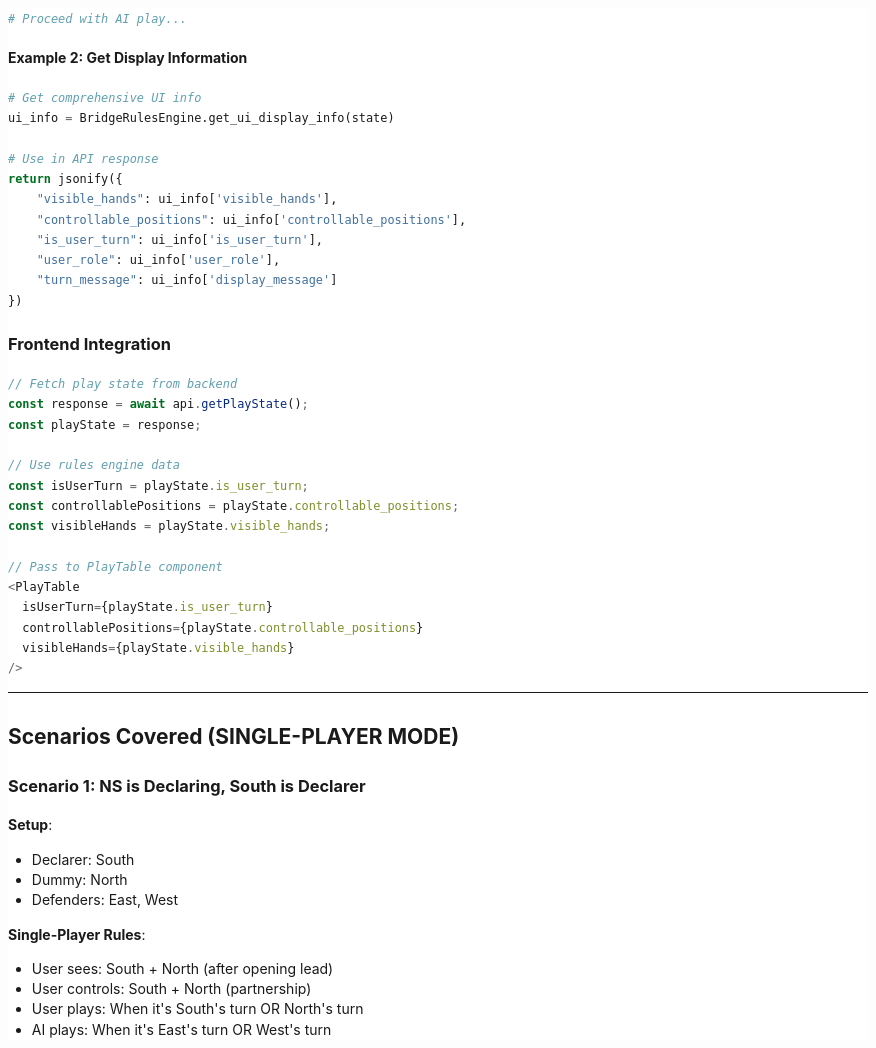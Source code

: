 ```python
# Proceed with AI play...
```

#### Example 2: Get Display Information

```python
# Get comprehensive UI info
ui_info = BridgeRulesEngine.get_ui_display_info(state)

# Use in API response
return jsonify({
    "visible_hands": ui_info['visible_hands'],
    "controllable_positions": ui_info['controllable_positions'],
    "is_user_turn": ui_info['is_user_turn'],
    "user_role": ui_info['user_role'],
    "turn_message": ui_info['display_message']
})
```

### Frontend Integration

```javascript
// Fetch play state from backend
const response = await api.getPlayState();
const playState = response;

// Use rules engine data
const isUserTurn = playState.is_user_turn;
const controllablePositions = playState.controllable_positions;
const visibleHands = playState.visible_hands;

// Pass to PlayTable component
<PlayTable
  isUserTurn={playState.is_user_turn}
  controllablePositions={playState.controllable_positions}
  visibleHands={playState.visible_hands}
/>
```

---

## Scenarios Covered (SINGLE-PLAYER MODE)

### Scenario 1: NS is Declaring, South is Declarer

**Setup**:
- Declarer: South
- Dummy: North
- Defenders: East, West

**Single-Player Rules**:
- User sees: South + North (after opening lead)
- User controls: South + North (partnership)
- User plays: When it's South's turn OR North's turn
- AI plays: When it's East's turn OR West's turn
